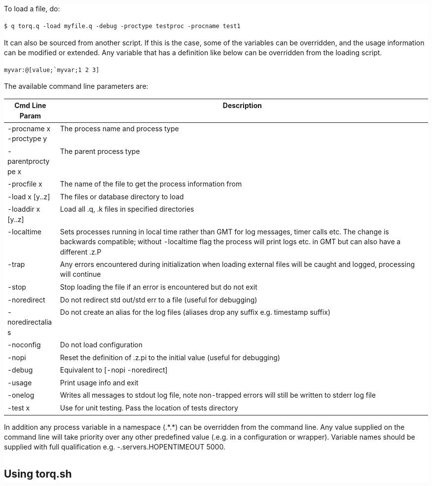To load a file, do:

    $ q torq.q -load myfile.q -debug -proctype testproc -procname test1

It can also be sourced from another script. If this is the case, some of
the variables can be overridden, and the usage information can be
modified or extended. Any variable that has a definition like below can
be overridden from the loading script.

    myvar:@[value;`myvar;1 2 3]

The available command line parameters are:

  |Cmd Line Param|            Description|
  |-------------------------| --------------------------------------------------------------------------------------------------------------------------------------------------------------------------------------------------------------------------------|
  |-procname x -proctype y   |The process name and process type|
  |-parentproctype x         |The parent process type|
  |-procfile x               |The name of the file to get the process information from|
  |-load x \[y..z\]          |The files or database directory to load|
  |-loaddir x \[y..z\]       |Load all .q, .k files in specified directories|
  |-localtime                |Sets processes running in local time rather than GMT for log messages, timer calls etc. The change is backwards compatible; without -localtime flag the process will print logs etc. in GMT but can also have a different .z.P|
  |-trap                     |Any errors encountered during initialization when loading external files will be caught and logged, processing will continue|
  |-stop                     |Stop loading the file if an error is encountered but do not exit|
  |-noredirect               |Do not redirect std out/std err to a file (useful for debugging)|
  |-noredirectalias          |Do not create an alias for the log files (aliases drop any suffix e.g. timestamp suffix)|
  |-noconfig                 |Do not load configuration|
  |-nopi                     |Reset the definition of .z.pi to the initial value (useful for debugging)|
  |-debug                    |Equivalent to \[-nopi -noredirect\]|
  |-usage                    |Print usage info and exit|
  |-onelog                   |Writes all messages to stdout log file, note non-trapped errors will still be written to stderr log file|
  |-test x                   |Use for unit testing. Pass the location of tests directory|
  

In addition any process variable in a namespace (.\*.\*) can be
overridden from the command line. Any value supplied on the command line
will take priority over any other predefined value (.e.g. in a
configuration or wrapper). Variable names should be supplied with full
qualification e.g. -.servers.HOPENTIMEOUT 5000.

<a name="env"></a>

Using torq.sh
---------------------
